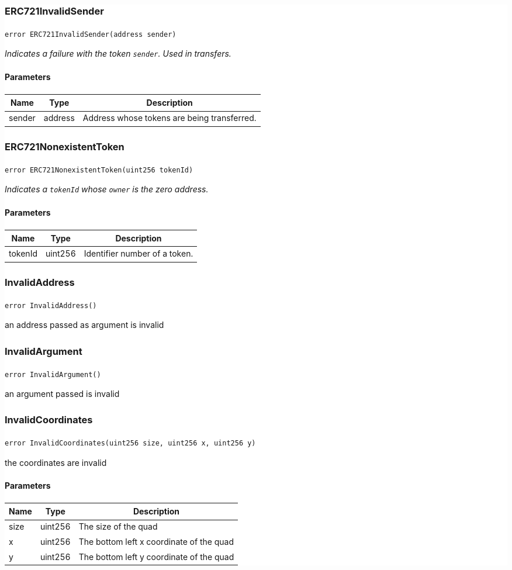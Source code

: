 ### ERC721InvalidSender

```solidity
error ERC721InvalidSender(address sender)
```

_Indicates a failure with the token `sender`. Used in transfers._

#### Parameters

| Name   | Type    | Description                                 |
| ------ | ------- | ------------------------------------------- |
| sender | address | Address whose tokens are being transferred. |

### ERC721NonexistentToken

```solidity
error ERC721NonexistentToken(uint256 tokenId)
```

_Indicates a `tokenId` whose `owner` is the zero address._

#### Parameters

| Name    | Type    | Description                   |
| ------- | ------- | ----------------------------- |
| tokenId | uint256 | Identifier number of a token. |

### InvalidAddress

```solidity
error InvalidAddress()
```

an address passed as argument is invalid

### InvalidArgument

```solidity
error InvalidArgument()
```

an argument passed is invalid

### InvalidCoordinates

```solidity
error InvalidCoordinates(uint256 size, uint256 x, uint256 y)
```

the coordinates are invalid

#### Parameters

| Name | Type    | Description                              |
| ---- | ------- | ---------------------------------------- |
| size | uint256 | The size of the quad                     |
| x    | uint256 | The bottom left x coordinate of the quad |
| y    | uint256 | The bottom left y coordinate of the quad |
